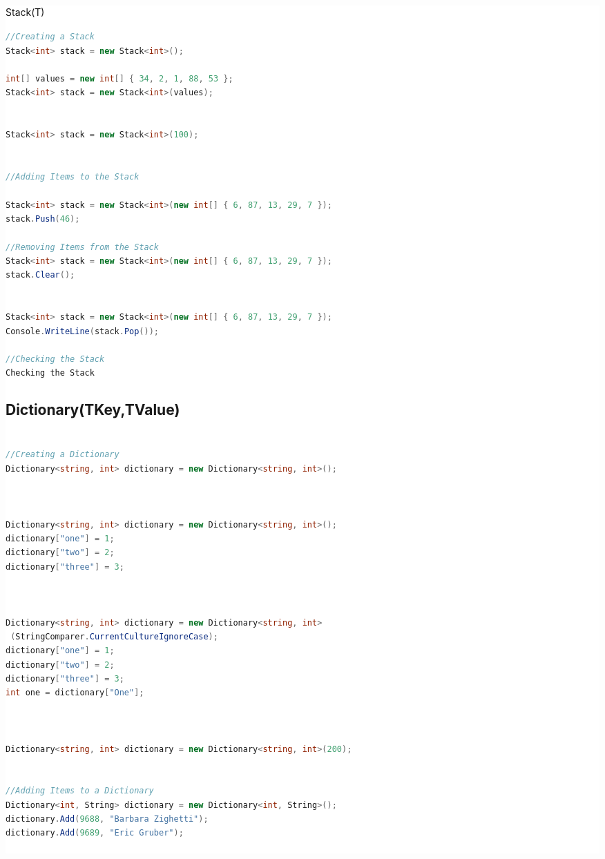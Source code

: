 Stack(T)
```cs
//Creating a Stack
Stack<int> stack = new Stack<int>();

int[] values = new int[] { 34, 2, 1, 88, 53 };
Stack<int> stack = new Stack<int>(values);


Stack<int> stack = new Stack<int>(100);


//Adding Items to the Stack

Stack<int> stack = new Stack<int>(new int[] { 6, 87, 13, 29, 7 });
stack.Push(46);

//Removing Items from the Stack
Stack<int> stack = new Stack<int>(new int[] { 6, 87, 13, 29, 7 });
stack.Clear();


Stack<int> stack = new Stack<int>(new int[] { 6, 87, 13, 29, 7 });
Console.WriteLine(stack.Pop());

//Checking the Stack
Checking the Stack
```

## Dictionary(TKey,TValue)
```cs

//Creating a Dictionary
Dictionary<string, int> dictionary = new Dictionary<string, int>();



Dictionary<string, int> dictionary = new Dictionary<string, int>();
dictionary["one"] = 1;
dictionary["two"] = 2;
dictionary["three"] = 3;



Dictionary<string, int> dictionary = new Dictionary<string, int>
 (StringComparer.CurrentCultureIgnoreCase);
dictionary["one"] = 1;
dictionary["two"] = 2;
dictionary["three"] = 3;
int one = dictionary["One"];



Dictionary<string, int> dictionary = new Dictionary<string, int>(200);


//Adding Items to a Dictionary
Dictionary<int, String> dictionary = new Dictionary<int, String>();
dictionary.Add(9688, "Barbara Zighetti");
dictionary.Add(9689, "Eric Gruber");



```